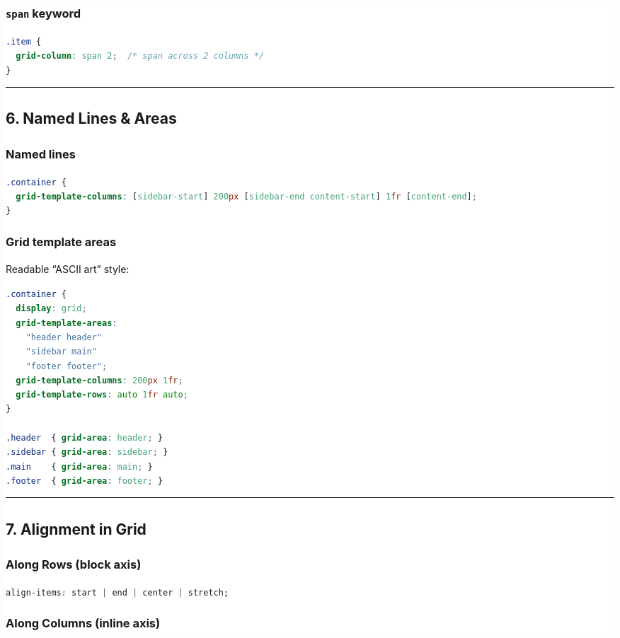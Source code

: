 ### `span` keyword

```css
.item {
  grid-column: span 2;  /* span across 2 columns */
}
```

---

## 6. Named Lines & Areas

### Named lines

```css
.container {
  grid-template-columns: [sidebar-start] 200px [sidebar-end content-start] 1fr [content-end];
}
```

### Grid template areas

Readable “ASCII art” style:

```css
.container {
  display: grid;
  grid-template-areas:
    "header header"
    "sidebar main"
    "footer footer";
  grid-template-columns: 200px 1fr;
  grid-template-rows: auto 1fr auto;
}

.header  { grid-area: header; }
.sidebar { grid-area: sidebar; }
.main    { grid-area: main; }
.footer  { grid-area: footer; }
```

---

## 7. Alignment in Grid

### Along Rows (block axis)

```css
align-items: start | end | center | stretch;
```

### Along Columns (inline axis)
